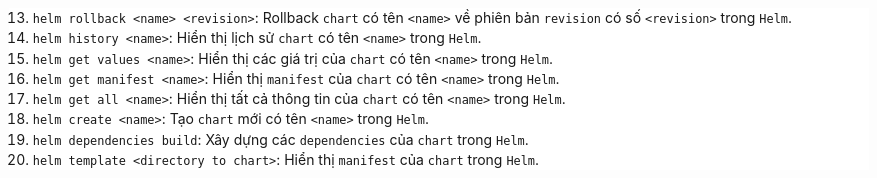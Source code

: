 13. `helm rollback <name> <revision>`: Rollback `chart` có tên `<name>` về phiên bản `revision` có số `<revision>` trong `Helm`.
14. `helm history <name>`: Hiển thị lịch sử `chart` có tên `<name>` trong `Helm`.
15. `helm get values <name>`: Hiển thị các giá trị của `chart` có tên `<name>` trong `Helm`.
16. `helm get manifest <name>`: Hiển thị `manifest` của `chart` có tên `<name>` trong `Helm`.
17. `helm get all <name>`: Hiển thị tất cả thông tin của `chart` có tên `<name>` trong `Helm`.
18. `helm create <name>`: Tạo `chart` mới có tên `<name>` trong `Helm`.
19. `helm dependencies build`: Xây dựng các `dependencies` của `chart` trong `Helm`.
20. `helm template <directory to chart>`: Hiển thị `manifest` của `chart` trong `Helm`.